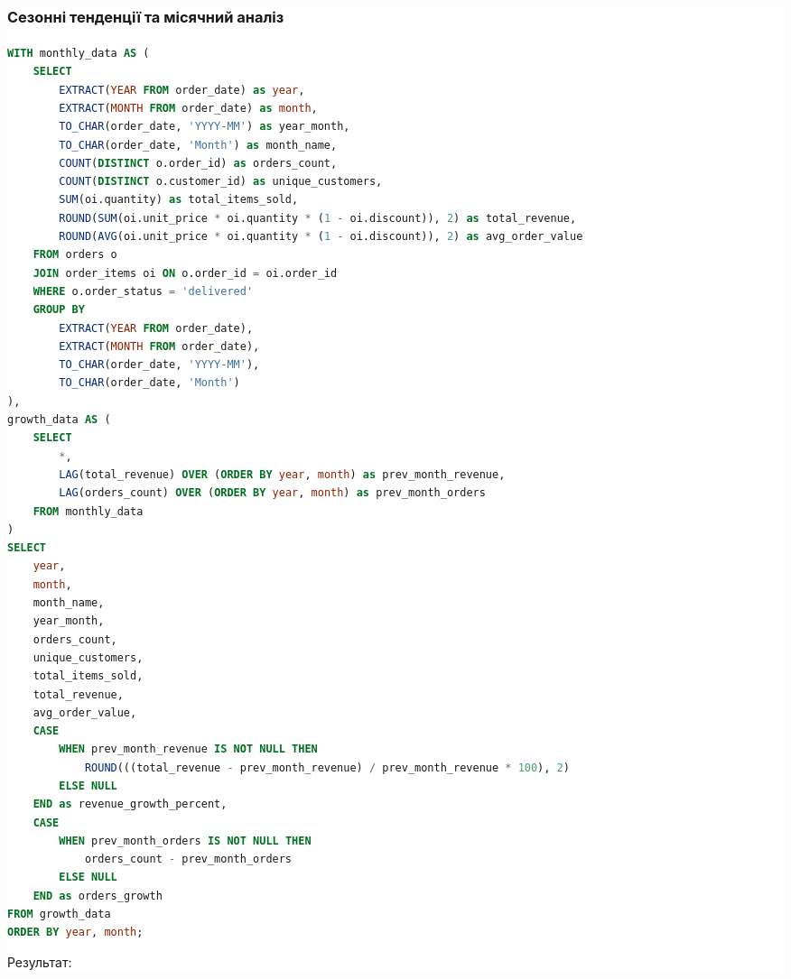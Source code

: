 ### Сезонні тенденції та місячний аналіз
```sql
WITH monthly_data AS (
    SELECT
        EXTRACT(YEAR FROM order_date) as year,
        EXTRACT(MONTH FROM order_date) as month,
        TO_CHAR(order_date, 'YYYY-MM') as year_month,
        TO_CHAR(order_date, 'Month') as month_name,
        COUNT(DISTINCT o.order_id) as orders_count,
        COUNT(DISTINCT o.customer_id) as unique_customers,
        SUM(oi.quantity) as total_items_sold,
        ROUND(SUM(oi.unit_price * oi.quantity * (1 - oi.discount)), 2) as total_revenue,
        ROUND(AVG(oi.unit_price * oi.quantity * (1 - oi.discount)), 2) as avg_order_value
    FROM orders o
    JOIN order_items oi ON o.order_id = oi.order_id
    WHERE o.order_status = 'delivered'
    GROUP BY 
        EXTRACT(YEAR FROM order_date), 
        EXTRACT(MONTH FROM order_date), 
        TO_CHAR(order_date, 'YYYY-MM'),
        TO_CHAR(order_date, 'Month')
),
growth_data AS (
    SELECT
        *,
        LAG(total_revenue) OVER (ORDER BY year, month) as prev_month_revenue,
        LAG(orders_count) OVER (ORDER BY year, month) as prev_month_orders
    FROM monthly_data
)
SELECT
    year,
    month,
    month_name,
    year_month,
    orders_count,
    unique_customers,
    total_items_sold,
    total_revenue,
    avg_order_value,
    CASE 
        WHEN prev_month_revenue IS NOT NULL THEN
            ROUND(((total_revenue - prev_month_revenue) / prev_month_revenue * 100), 2)
        ELSE NULL
    END as revenue_growth_percent,
    CASE 
        WHEN prev_month_orders IS NOT NULL THEN
            orders_count - prev_month_orders
        ELSE NULL
    END as orders_growth
FROM growth_data
ORDER BY year, month;
```
Результат:
